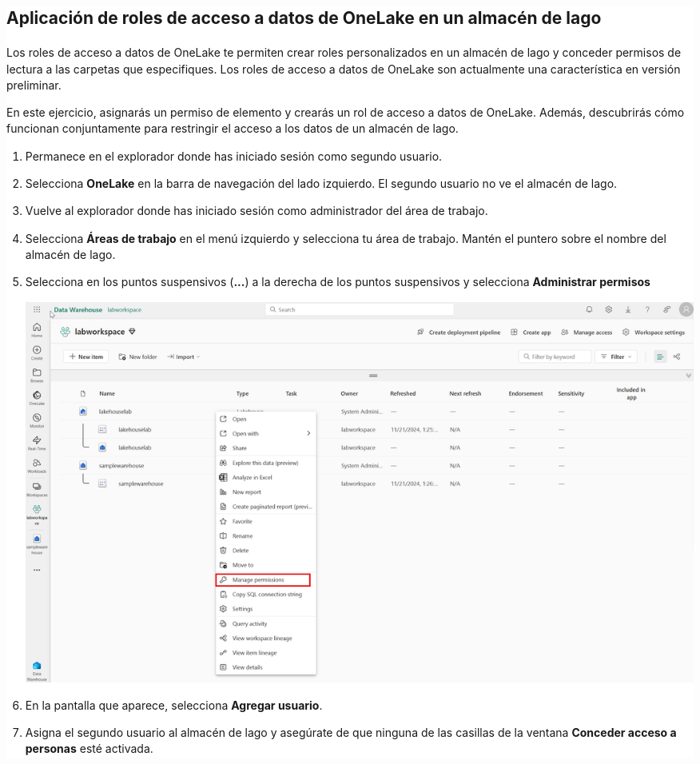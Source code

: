 ## Aplicación de roles de acceso a datos de OneLake en un almacén de lago

Los roles de acceso a datos de OneLake te permiten crear roles personalizados en un almacén de lago y conceder permisos de lectura a las carpetas que especifiques. Los roles de acceso a datos de OneLake son actualmente una característica en versión preliminar.

En este ejercicio, asignarás un permiso de elemento y crearás un rol de acceso a datos de OneLake. Además, descubrirás cómo funcionan conjuntamente para restringir el acceso a los datos de un almacén de lago.  

1. Permanece en el explorador donde has iniciado sesión como segundo usuario.  
2. Selecciona **OneLake** en la barra de navegación del lado izquierdo. El segundo usuario no ve el almacén de lago.  
3. Vuelve al explorador donde has iniciado sesión como administrador del área de trabajo.
4. Selecciona **Áreas de trabajo** en el menú izquierdo y selecciona tu área de trabajo. Mantén el puntero sobre el nombre del almacén de lago.  
5. Selecciona en los puntos suspensivos (**...**) a la derecha de los puntos suspensivos y selecciona **Administrar permisos**

      ![Captura de pantalla de la configuración de permisos en un almacén de lago en Fabric.](./Images/lakehouse-manage-permissions.png)

6. En la pantalla que aparece, selecciona **Agregar usuario**. 
7. Asigna el segundo usuario al almacén de lago y asegúrate de que ninguna de las casillas de la ventana **Conceder acceso a personas** esté activada.  
